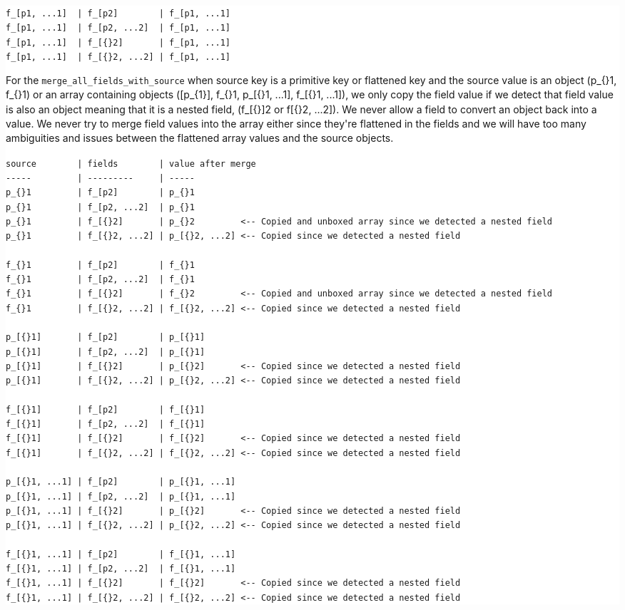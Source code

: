 ```
f_[p1, ...1]  | f_[p2]        | f_[p1, ...1]
f_[p1, ...1]  | f_[p2, ...2]  | f_[p1, ...1]
f_[p1, ...1]  | f_[{}2]       | f_[p1, ...1]
f_[p1, ...1]  | f_[{}2, ...2] | f_[p1, ...1]
```

For the `merge_all_fields_with_source` when source key is a primitive key or flattened key and
the source value is an object (p_{}1, f_{}1) or an array containing objects ([p_{1}], f_{}1, p_[{}1, ...1],
f_[{}1, ...1]), we only copy the field value if we detect that field value is also an object meaning
that it is a nested field, (f_[{}]2 or f[{}2, ...2]). We never allow a field to convert an object back into a value.
We never try to merge field values into the array either since they're flattened in the fields and we
will have too many ambiguities and issues between the flattened array values and the source objects.

```
source        | fields        | value after merge
-----         | ---------     | -----
p_{}1         | f_[p2]        | p_{}1
p_{}1         | f_[p2, ...2]  | p_{}1
p_{}1         | f_[{}2]       | p_{}2         <-- Copied and unboxed array since we detected a nested field
p_{}1         | f_[{}2, ...2] | p_[{}2, ...2] <-- Copied since we detected a nested field

f_{}1         | f_[p2]        | f_{}1
f_{}1         | f_[p2, ...2]  | f_{}1
f_{}1         | f_[{}2]       | f_{}2         <-- Copied and unboxed array since we detected a nested field
f_{}1         | f_[{}2, ...2] | f_[{}2, ...2] <-- Copied since we detected a nested field

p_[{}1]       | f_[p2]        | p_[{}1]
p_[{}1]       | f_[p2, ...2]  | p_[{}1]
p_[{}1]       | f_[{}2]       | p_[{}2]       <-- Copied since we detected a nested field
p_[{}1]       | f_[{}2, ...2] | p_[{}2, ...2] <-- Copied since we detected a nested field

f_[{}1]       | f_[p2]        | f_[{}1]
f_[{}1]       | f_[p2, ...2]  | f_[{}1]
f_[{}1]       | f_[{}2]       | f_[{}2]       <-- Copied since we detected a nested field
f_[{}1]       | f_[{}2, ...2] | f_[{}2, ...2] <-- Copied since we detected a nested field

p_[{}1, ...1] | f_[p2]        | p_[{}1, ...1]
p_[{}1, ...1] | f_[p2, ...2]  | p_[{}1, ...1]
p_[{}1, ...1] | f_[{}2]       | p_[{}2]       <-- Copied since we detected a nested field
p_[{}1, ...1] | f_[{}2, ...2] | p_[{}2, ...2] <-- Copied since we detected a nested field

f_[{}1, ...1] | f_[p2]        | f_[{}1, ...1]
f_[{}1, ...1] | f_[p2, ...2]  | f_[{}1, ...1]
f_[{}1, ...1] | f_[{}2]       | f_[{}2]       <-- Copied since we detected a nested field
f_[{}1, ...1] | f_[{}2, ...2] | f_[{}2, ...2] <-- Copied since we detected a nested field
```

